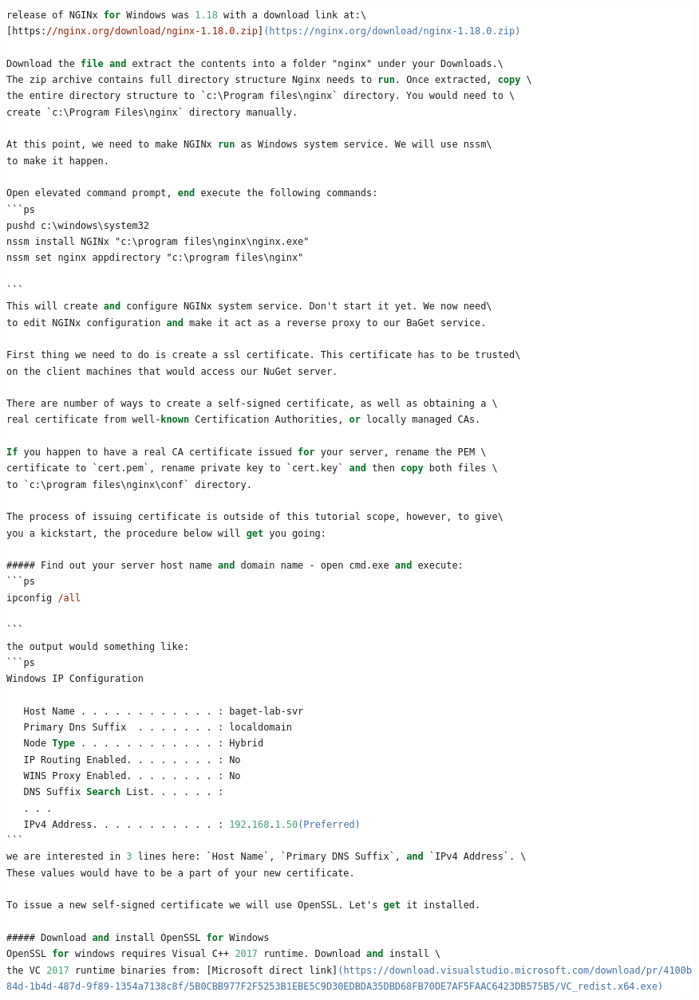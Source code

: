 ````ps
release of NGINx for Windows was 1.18 with a download link at:\
[https://nginx.org/download/nginx-1.18.0.zip](https://nginx.org/download/nginx-1.18.0.zip)

Download the file and extract the contents into a folder "nginx" under your Downloads.\
The zip archive contains full directory structure Nginx needs to run. Once extracted, copy \
the entire directory structure to `c:\Program files\nginx` directory. You would need to \
create `c:\Program Files\nginx` directory manually.

At this point, we need to make NGINx run as Windows system service. We will use nssm\
to make it happen.

Open elevated command prompt, end execute the following commands:
```ps
pushd c:\windows\system32
nssm install NGINx "c:\program files\nginx\nginx.exe"
nssm set nginx appdirectory "c:\program files\nginx"
 
```
This will create and configure NGINx system service. Don't start it yet. We now need\
to edit NGINx configuration and make it act as a reverse proxy to our BaGet service.

First thing we need to do is create a ssl certificate. This certificate has to be trusted\
on the client machines that would access our NuGet server.

There are number of ways to create a self-signed certificate, as well as obtaining a \
real certificate from well-known Certification Authorities, or locally managed CAs.

If you happen to have a real CA certificate issued for your server, rename the PEM \
certificate to `cert.pem`, rename private key to `cert.key` and then copy both files \
to `c:\program files\nginx\conf` directory.

The process of issuing certificate is outside of this tutorial scope, however, to give\
you a kickstart, the procedure below will get you going:

##### Find out your server host name and domain name - open cmd.exe and execute:
```ps
ipconfig /all
 
```
the output would something like:
```ps
Windows IP Configuration

   Host Name . . . . . . . . . . . . : baget-lab-svr
   Primary Dns Suffix  . . . . . . . : localdomain
   Node Type . . . . . . . . . . . . : Hybrid
   IP Routing Enabled. . . . . . . . : No
   WINS Proxy Enabled. . . . . . . . : No
   DNS Suffix Search List. . . . . . : 
   . . .
   IPv4 Address. . . . . . . . . . . : 192.168.1.50(Preferred)
```
we are interested in 3 lines here: `Host Name`, `Primary DNS Suffix`, and `IPv4 Address`. \
These values would have to be a part of your new certificate.

To issue a new self-signed certificate we will use OpenSSL. Let's get it installed. 

##### Download and install OpenSSL for Windows
OpenSSL for windows requires Visual C++ 2017 runtime. Download and install \
the VC 2017 runtime binaries from: [Microsoft direct link](https://download.visualstudio.microsoft.com/download/pr/4100b84d-1b4d-487d-9f89-1354a7138c8f/5B0CBB977F2F5253B1EBE5C9D30EDBDA35DBD68FB70DE7AF5FAAC6423DB575B5/VC_redist.x64.exe)

````